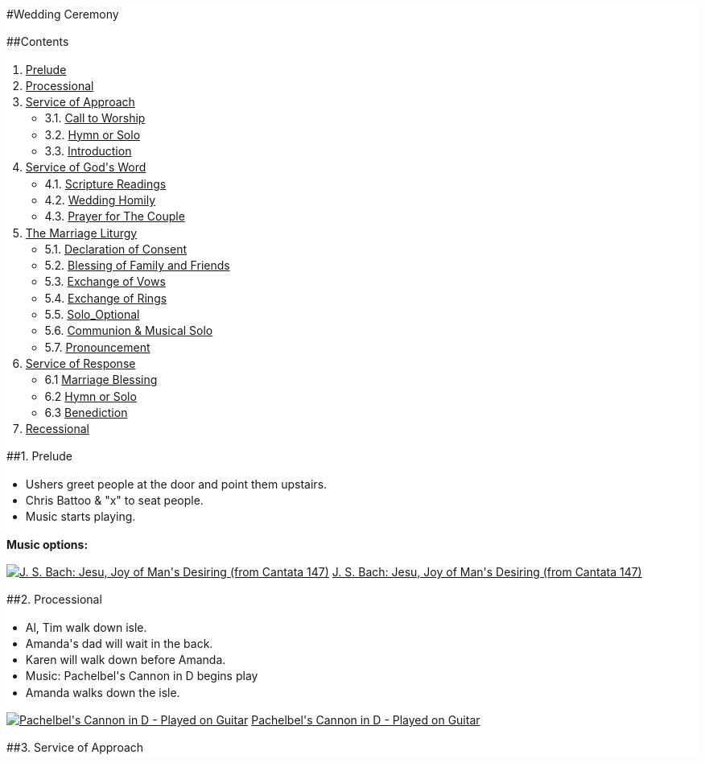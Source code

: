#Wedding Ceremony

##Contents

 1. [Prelude](#Prelude)
 2. [Processional](#Processional)
 3. [Service of Approach](#Service_of_Approach)
    - 3.1. [Call to Worship](#Call_to_Worship)
    - 3.2. [Hymn or Solo](#Hymn_or_Solo)
    - 3.3. [Introduction](#Introduction)
 4. [Service of God's Word](#Service_of_Gods_Word)
    - 4.1. [Scripture Readings](#Scripture_Readings)
    - 4.2. [Wedding Homily](#Wedding_Homily)
    - 4.3. [Prayer for The Couple](#Prayer_for_The_Couple)
 5. [The Marriage Liturgy](#The_Marriage_Liturgy)
    - 5.1. [Declaration of Consent](#Declaration_of_Consent)
    - 5.2. [Blessing of Family and Friends](#Blessing_of_Family_and_Friends)
    - 5.3. [Exchange of Vows](#Exchange_of_Vows)
    - 5.4. [Exchange of Rings](#Exchange_of_Rings)
    - 5.5. [Solo_Optional](#Solo_Optional)
    - 5.6. [Communion & Musical Solo](#Communion)
    - 5.7. [Pronouncement](#Pronouncement)
 6. [Service of Response](#Service_of_Response)
    - 6.1 [Marriage Blessing](#Marriage_Blessing)
    - 6.2 [Hymn or Solo](#Hymn_or_Solo)
    - 6.3 [Benediction](#Benediction)
 7. [Recessional](#Recessional)

##<a name="Prelude">1. Prelude</a>

 - Ushers greet people at the door and point them upstairs.
 - Chris Battoo & "x" to seat people.
 - Music starts playing.

**Music options:**

[![J. S. Bach: Jesu, Joy of Man's Desiring (from Cantata 147)](https://i.ytimg.com/vi/NBrCa6GXzrU/default.jpg)](https://www.youtube.com/watch?v=NBrCa6GXzrU)
[J. S. Bach: Jesu, Joy of Man's Desiring (from Cantata 147)](https://www.youtube.com/watch?v=NBrCa6GXzrU)



##<a name="Processional">2. Processional</a>

- Al, Tim walk down isle.
- Amanda's dad will wait in the back.
- Karen will walk down before Amanda.
- Music: Pachelbel's Cannon in D begins play
- Amanda walks down the isle.

[![Pachelbel's Cannon in D - Played on Guitar](https://i.ytimg.com/vi/jXC9tuumjiA/default.jpg)](https://www.youtube.com/watch?v=jXC9tuumjiA)
[Pachelbel's Cannon in D - Played on Guitar](https://www.youtube.com/watch?v=jXC9tuumjiA)

##<a name="Service_of_Approach">3. Service of Approach</a>
